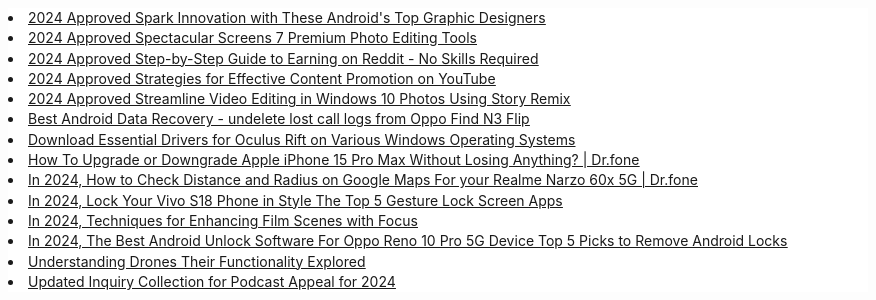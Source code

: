 <li><a href="https://fox-direct.techidaily.com/2024-approved-spark-innovation-with-these-androids-top-graphic-designers/"><u>2024 Approved  Spark Innovation with These Android's Top Graphic Designers</u></a></li>
<li><a href="https://fox-direct.techidaily.com/2024-approved-spectacular-screens-7-premium-photo-editing-tools/"><u>2024 Approved  Spectacular Screens  7 Premium Photo Editing Tools</u></a></li>
<li><a href="https://fox-direct.techidaily.com/2024-approved-step-by-step-guide-to-earning-on-reddit-no-skills-required/"><u>2024 Approved  Step-by-Step Guide to Earning on Reddit - No Skills Required</u></a></li>
<li><a href="https://fox-direct.techidaily.com/2024-approved-strategies-for-effective-content-promotion-on-youtube/"><u>2024 Approved  Strategies for Effective Content Promotion on YouTube</u></a></li>
<li><a href="https://fox-direct.techidaily.com/2024-approved-streamline-video-editing-in-windows-10-photos-using-story-remix/"><u>2024 Approved  Streamline Video Editing in Windows 10 Photos Using Story Remix</u></a></li>
<li><a href="https://phone-solutions.techidaily.com/best-android-data-recovery-undelete-lost-call-logs-from-oppo-find-n3-flip-by-fonelab-android-recover-call-logs/"><u>Best Android Data Recovery - undelete lost call logs from Oppo Find N3 Flip</u></a></li>
<li><a href="https://win-dash.techidaily.com/download-essential-drivers-for-oculus-rift-on-various-windows-operating-systems/"><u>Download Essential Drivers for Oculus Rift on Various Windows Operating Systems</u></a></li>
<li><a href="https://techidaily.com/how-to-upgrade-or-downgrade-apple-iphone-15-pro-max-without-losing-anything-drfone-by-drfone-ios-system-repair-ios-system-repair/"><u>How To Upgrade or Downgrade Apple iPhone 15 Pro Max Without Losing Anything? | Dr.fone</u></a></li>
<li><a href="https://android-location-track.techidaily.com/in-2024-how-to-check-distance-and-radius-on-google-maps-for-your-realme-narzo-60x-5g-drfone-by-drfone-virtual-android/"><u>In 2024, How to Check Distance and Radius on Google Maps For your Realme Narzo 60x 5G | Dr.fone</u></a></li>
<li><a href="https://unlock-android.techidaily.com/in-2024-lock-your-vivo-s18-phone-in-style-the-top-5-gesture-lock-screen-apps-by-drfone-android/"><u>In 2024, Lock Your Vivo S18 Phone in Style The Top 5 Gesture Lock Screen Apps</u></a></li>
<li><a href="https://some-approaches.techidaily.com/in-2024-techniques-for-enhancing-film-scenes-with-focus/"><u>In 2024, Techniques for Enhancing Film Scenes with Focus</u></a></li>
<li><a href="https://sim-unlock.techidaily.com/in-2024-the-best-android-unlock-software-for-oppo-reno-10-pro-5g-device-top-5-picks-to-remove-android-locks-by-drfone-android/"><u>In 2024, The Best Android Unlock Software For Oppo Reno 10 Pro 5G Device Top 5 Picks to Remove Android Locks</u></a></li>
<li><a href="https://fox-cloud.techidaily.com/understanding-drones-their-functionality-explored/"><u>Understanding Drones  Their Functionality Explored</u></a></li>
<li><a href="https://some-skills.techidaily.com/updated-inquiry-collection-for-podcast-appeal-for-2024/"><u>Updated Inquiry Collection for Podcast Appeal for 2024</u></a></li>
</ul></div>
